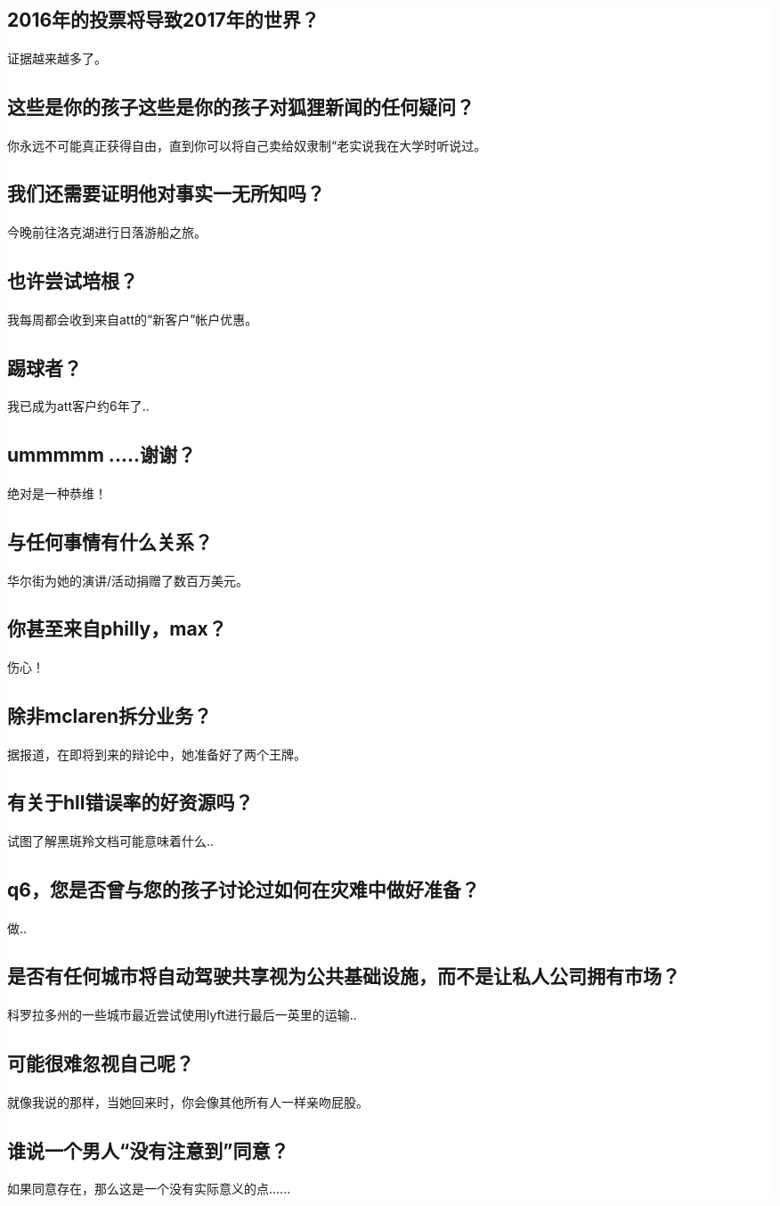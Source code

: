 ##  2016年的投票将导致2017年的世界？
证据越来越多了。

## 这些是你的孩子这些是你的孩子对狐狸新闻的任何疑问？
你永远不可能真正获得自由，直到你可以将自己卖给奴隶制“老实说我在大学时听说过。

## 我们还需要证明他对事实一无所知吗？
今晚前往洛克湖进行日落游船之旅。

## 也许尝试培根？
我每周都会收到来自att的“新客户”帐户优惠。

## 踢球者？
我已成为att客户约6年了..

##  ummmmm .....谢谢？
绝对是一种恭维！

## 与任何事情有什么关系？
华尔街为她的演讲/活动捐赠了数百万美元。

## 你甚至来自philly，max？
伤心！

## 除非mclaren拆分业务？
据报道，在即将到来的辩论中，她准备好了两个王牌。

## 有关于hll错误率的好资源吗？
试图了解黑斑羚文档可能意味着什么..

##  q6，您是否曾与您的孩子讨论过如何在灾难中做好准备？
做..

## 是否有任何城市将自动驾驶共享视为公共基础设施，而不是让私人公司拥有市场？
科罗拉多州的一些城市最近尝试使用lyft进行最后一英里的运输..

## 可能很难忽视自己呢？
就像我说的那样，当她回来时，你会像其他所有人一样亲吻屁股。

## 谁说一个男人“没有注意到”同意？
如果同意存在，那么这是一个没有实际意义的点......
